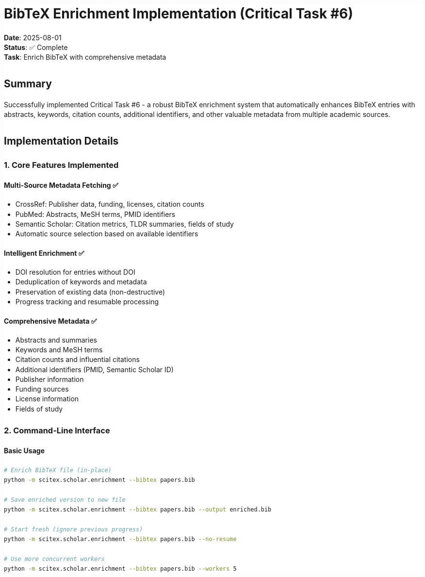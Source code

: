 # BibTeX Enrichment Implementation (Critical Task #6)

**Date**: 2025-08-01  
**Status**: ✅ Complete  
**Task**: Enrich BibTeX with comprehensive metadata

## Summary

Successfully implemented Critical Task #6 - a robust BibTeX enrichment system that automatically enhances BibTeX entries with abstracts, keywords, citation counts, additional identifiers, and other valuable metadata from multiple academic sources.

## Implementation Details

### 1. Core Features Implemented

#### Multi-Source Metadata Fetching ✅
- CrossRef: Publisher data, funding, licenses, citation counts
- PubMed: Abstracts, MeSH terms, PMID identifiers
- Semantic Scholar: Citation metrics, TLDR summaries, fields of study
- Automatic source selection based on available identifiers

#### Intelligent Enrichment ✅
- DOI resolution for entries without DOI
- Deduplication of keywords and metadata
- Preservation of existing data (non-destructive)
- Progress tracking and resumable processing

#### Comprehensive Metadata ✅
- Abstracts and summaries
- Keywords and MeSH terms
- Citation counts and influential citations
- Additional identifiers (PMID, Semantic Scholar ID)
- Publisher information
- Funding sources
- License information
- Fields of study

### 2. Command-Line Interface

#### Basic Usage
```bash
# Enrich BibTeX file (in-place)
python -m scitex.scholar.enrichment --bibtex papers.bib

# Save enriched version to new file
python -m scitex.scholar.enrichment --bibtex papers.bib --output enriched.bib

# Start fresh (ignore previous progress)
python -m scitex.scholar.enrichment --bibtex papers.bib --no-resume

# Use more concurrent workers
python -m scitex.scholar.enrichment --bibtex papers.bib --workers 5
```
